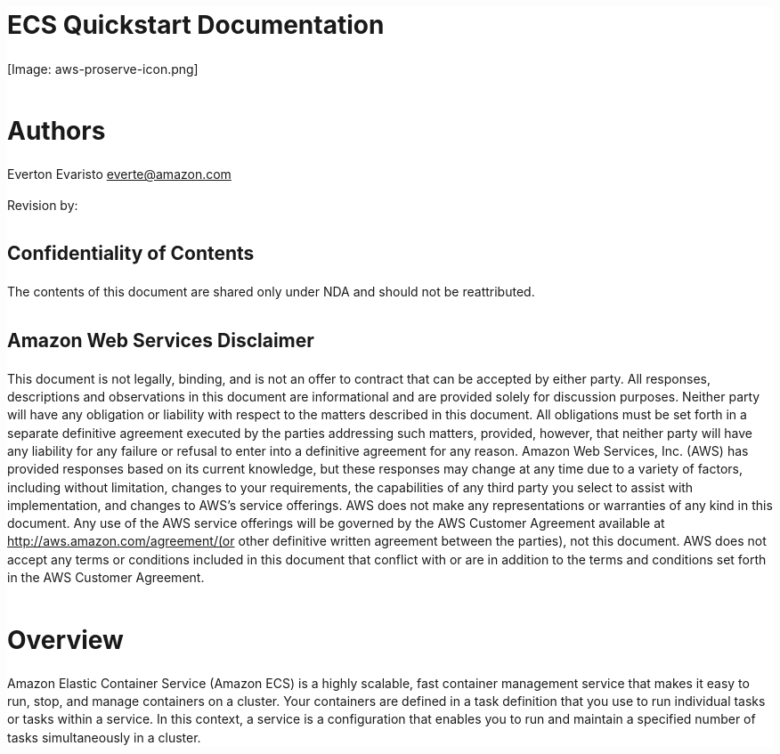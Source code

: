 
# ECS Quickstart Documentation

[Image: aws-proserve-icon.png]

# Authors

Everton Evaristo
[everte@amazon.com](mailto:everte@amazon.com)

Revision by: 

## Confidentiality of Contents

The contents of this document are shared only under NDA and should not be reattributed.

## Amazon Web Services Disclaimer

This document is not legally, binding, and is not an offer to contract that can be accepted by either party. All responses, 
descriptions and observations in this document are informational and are provided solely for discussion purposes. Neither 
party will have any obligation or liability with respect to the matters described in this document. All obligations must be 
set forth in a separate definitive agreement executed by the parties addressing such matters, provided, however, that 
neither party will have any liability for any failure or refusal to enter into a definitive agreement for any reason. Amazon 
Web Services, Inc. (AWS) has provided responses based on its current knowledge, but these responses may change at any 
time due to a variety of factors, including without limitation, changes to your requirements, the capabilities of any third 
party you select to assist with implementation, and changes to AWS’s service offerings. AWS does not make any 
representations or warranties of any kind in this document. Any use of the AWS service offerings will be governed by the 
AWS Customer Agreement available at http://aws.amazon.com/agreement/(or other definitive written agreement 
between the parties), not this document. AWS does not accept any terms or conditions included in this document that 
conflict with or are in addition to the terms and conditions set forth in the AWS Customer Agreement.

# Overview

Amazon Elastic Container Service (Amazon ECS) is a highly scalable, fast container management service that makes it easy to run, stop, and manage containers on a cluster. Your containers are defined in a task definition that you use to run individual tasks or tasks within a service. In this context, a service is a configuration that enables you to run and maintain a specified number of tasks simultaneously in a cluster. 
